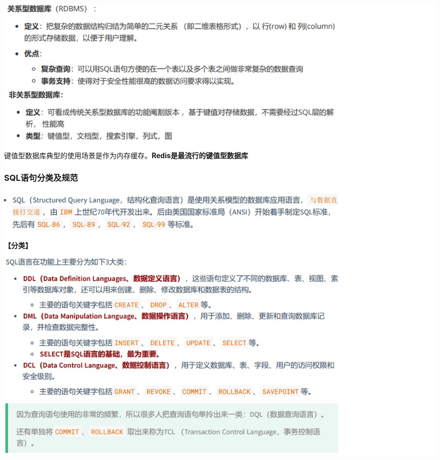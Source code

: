 <img src="https://raw.githubusercontent.com/GLeXios/Notes/main/pics/image-20250316151700141.png" alt="image-20250316151700141" style="zoom:80%;" />

<img src="https://raw.githubusercontent.com/GLeXios/Notes/main/pics/image-20250316151708561.png" alt="image-20250316151708561" style="zoom:80%;" />

键值型数据库典型的使用场景是作为内存缓存。**Redis是最流行的键值型数据库**

### SQL语句分类及规范

<img src="https://raw.githubusercontent.com/GLeXios/Notes/main/pics/image-20250316151932977.png" alt="image-20250316151932977" style="zoom:80%;" />

**【分类】**

<img src="https://raw.githubusercontent.com/GLeXios/Notes/main/pics/image-20250316151956247.png" alt="image-20250316151956247" style="zoom:80%;" />
